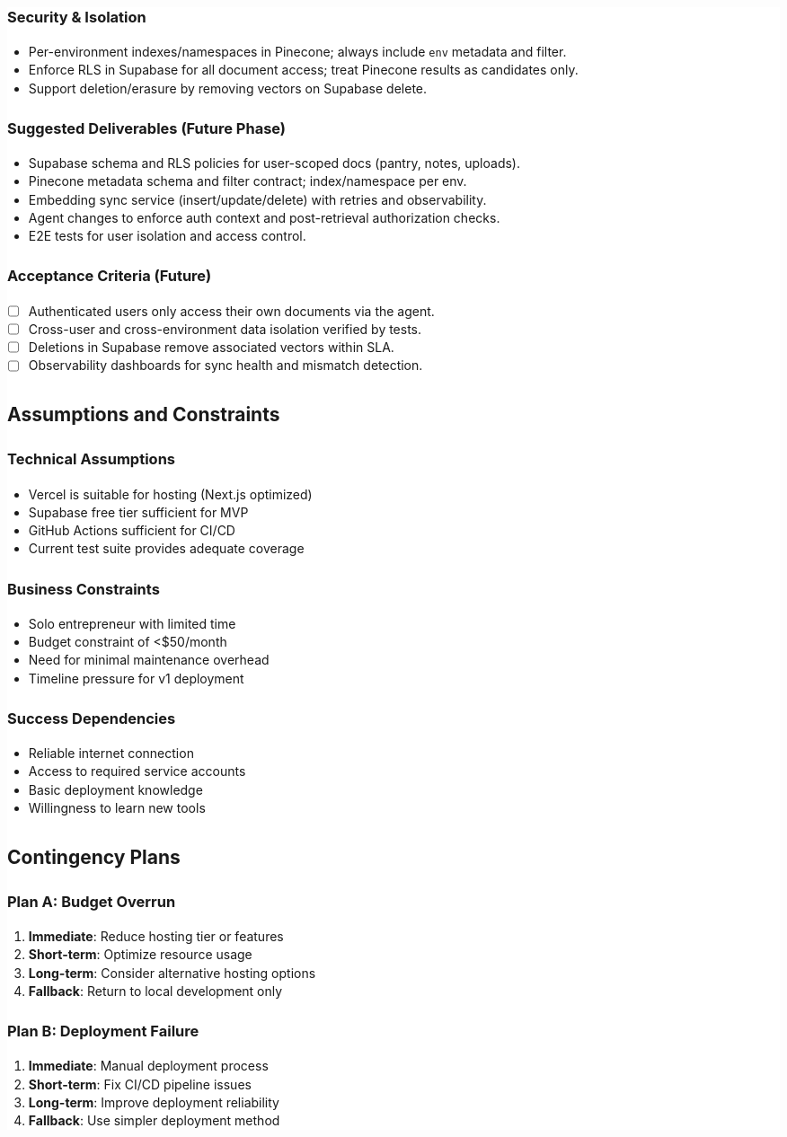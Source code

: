 ### Security & Isolation
- Per-environment indexes/namespaces in Pinecone; always include `env` metadata and filter.
- Enforce RLS in Supabase for all document access; treat Pinecone results as candidates only.
- Support deletion/erasure by removing vectors on Supabase delete.

### Suggested Deliverables (Future Phase)
- Supabase schema and RLS policies for user-scoped docs (pantry, notes, uploads).
- Pinecone metadata schema and filter contract; index/namespace per env.
- Embedding sync service (insert/update/delete) with retries and observability.
- Agent changes to enforce auth context and post-retrieval authorization checks.
- E2E tests for user isolation and access control.

### Acceptance Criteria (Future)
- [ ] Authenticated users only access their own documents via the agent.
- [ ] Cross-user and cross-environment data isolation verified by tests.
- [ ] Deletions in Supabase remove associated vectors within SLA.
- [ ] Observability dashboards for sync health and mismatch detection.

## Assumptions and Constraints

### Technical Assumptions
- Vercel is suitable for hosting (Next.js optimized)
- Supabase free tier sufficient for MVP
- GitHub Actions sufficient for CI/CD
- Current test suite provides adequate coverage

### Business Constraints
- Solo entrepreneur with limited time
- Budget constraint of <$50/month
- Need for minimal maintenance overhead
- Timeline pressure for v1 deployment

### Success Dependencies
- Reliable internet connection
- Access to required service accounts
- Basic deployment knowledge
- Willingness to learn new tools

## Contingency Plans

### Plan A: Budget Overrun
1. **Immediate**: Reduce hosting tier or features
2. **Short-term**: Optimize resource usage
3. **Long-term**: Consider alternative hosting options
4. **Fallback**: Return to local development only

### Plan B: Deployment Failure
1. **Immediate**: Manual deployment process
2. **Short-term**: Fix CI/CD pipeline issues
3. **Long-term**: Improve deployment reliability
4. **Fallback**: Use simpler deployment method
